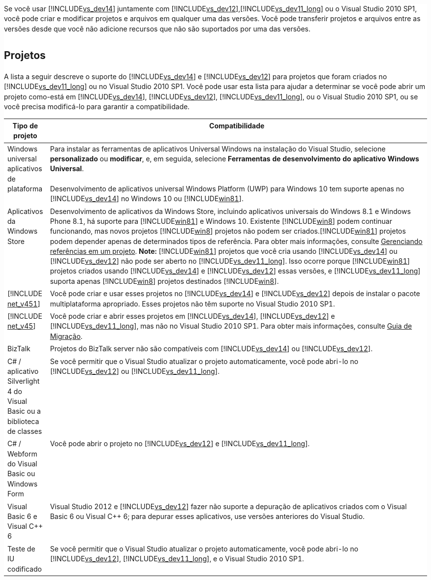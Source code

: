  Se você usar [!INCLUDE[vs_dev14](../porting/includes/vs_dev14_md.md)] juntamente com [!INCLUDE[vs_dev12](../data-tools/includes/vs_dev12_md.md)],[!INCLUDE[vs_dev11_long](../data-tools/includes/vs_dev11_long_md.md)] ou o Visual Studio 2010 SP1, você pode criar e modificar projetos e arquivos em qualquer uma das versões. Você pode transferir projetos e arquivos entre as versões desde que você não adicione recursos que não são suportados por uma das versões.  
  
##  <a name="project"></a> Projetos  
 A lista a seguir descreve o suporte do [!INCLUDE[vs_dev14](../porting/includes/vs_dev14_md.md)] e [!INCLUDE[vs_dev12](../data-tools/includes/vs_dev12_md.md)] para projetos que foram criados no [!INCLUDE[vs_dev11_long](../data-tools/includes/vs_dev11_long_md.md)] ou no Visual Studio 2010 SP1. Você pode usar esta lista para ajudar a determinar se você pode abrir um projeto como\-está em [!INCLUDE[vs_dev14](../porting/includes/vs_dev14_md.md)],  [!INCLUDE[vs_dev12](../data-tools/includes/vs_dev12_md.md)], [!INCLUDE[vs_dev11_long](../data-tools/includes/vs_dev11_long_md.md)], ou o Visual Studio 2010 SP1, ou se você precisa modificá\-lo para garantir a compatibilidade.  
  
|Tipo de projeto|Compatibilidade|  
|---------------------|---------------------|  
|Windows universal aplicativos de plataforma|Para instalar as ferramentas de aplicativos Universal Windows na instalação do Visual Studio, selecione **personalizado** ou **modificar**, e, em seguida, selecione **Ferramentas de desenvolvimento do aplicativo Windows Universal**.<br /><br /> Desenvolvimento de aplicativos universal Windows Platform \(UWP\) para Windows 10 tem suporte apenas no [!INCLUDE[vs_dev14](../porting/includes/vs_dev14_md.md)] no Windows 10 ou [!INCLUDE[win81](../debugger/includes/win81_md.md)].|  
|Aplicativos da Windows Store|Desenvolvimento de aplicativos da Windows Store, incluindo aplicativos universais do Windows 8.1 e Windows Phone 8.1, há suporte para [!INCLUDE[win81](../debugger/includes/win81_md.md)] e Windows 10. Existente [!INCLUDE[win8](../debugger/includes/win8_md.md)] podem continuar funcionando, mas novos projetos [!INCLUDE[win8](../debugger/includes/win8_md.md)] projetos não podem ser criados.[!INCLUDE[win81](../debugger/includes/win81_md.md)] projetos podem depender apenas de determinados tipos de referência. Para obter mais informações, consulte [Gerenciando referências em um projeto](../ide/managing-references-in-a-project.md). **Note:**  [!INCLUDE[win81](../debugger/includes/win81_md.md)] projetos que você cria usando [!INCLUDE[vs_dev14](../porting/includes/vs_dev14_md.md)] ou [!INCLUDE[vs_dev12](../data-tools/includes/vs_dev12_md.md)] não pode ser aberto no [!INCLUDE[vs_dev11_long](../data-tools/includes/vs_dev11_long_md.md)]. Isso ocorre porque [!INCLUDE[win81](../debugger/includes/win81_md.md)] projetos criados usando [!INCLUDE[vs_dev14](../porting/includes/vs_dev14_md.md)] e [!INCLUDE[vs_dev12](../data-tools/includes/vs_dev12_md.md)] essas versões, e [!INCLUDE[vs_dev11_long](../data-tools/includes/vs_dev11_long_md.md)] suporta apenas [!INCLUDE[win8](../debugger/includes/win8_md.md)] projetos destinados [!INCLUDE[win8](../debugger/includes/win8_md.md)].|  
|[!INCLUDE[net_v451](../misc/includes/net_v451_md.md)]|Você pode criar e usar esses projetos no [!INCLUDE[vs_dev14](../porting/includes/vs_dev14_md.md)] e [!INCLUDE[vs_dev12](../data-tools/includes/vs_dev12_md.md)] depois de instalar o pacote multiplataforma apropriado. Esses projetos não têm suporte no Visual Studio 2010 SP1.|  
|[!INCLUDE[net_v45](../ide/includes/net_v45_md.md)]|Você pode criar e abrir esses projetos em [!INCLUDE[vs_dev14](../porting/includes/vs_dev14_md.md)], [!INCLUDE[vs_dev12](../data-tools/includes/vs_dev12_md.md)] e [!INCLUDE[vs_dev11_long](../data-tools/includes/vs_dev11_long_md.md)], mas não no Visual Studio 2010 SP1. Para obter mais informações, consulte [Guia de Migração](../Topic/Migration%20Guide%20to%20the%20.NET%20Framework%204.6%20and%204.5%20.md).|  
|BizTalk|Projetos do BizTalk server não são compatíveis com [!INCLUDE[vs_dev14](../porting/includes/vs_dev14_md.md)] ou [!INCLUDE[vs_dev12](../data-tools/includes/vs_dev12_md.md)].|  
|C\# \/ aplicativo Silverlight 4 do Visual Basic ou a biblioteca de classes|Se você permitir que o Visual Studio atualizar o projeto automaticamente, você pode abri\-lo no [!INCLUDE[vs_dev12](../data-tools/includes/vs_dev12_md.md)] ou [!INCLUDE[vs_dev11_long](../data-tools/includes/vs_dev11_long_md.md)].|  
|C\# \/ Webform do Visual Basic ou Windows Form|Você pode abrir o projeto no [!INCLUDE[vs_dev12](../data-tools/includes/vs_dev12_md.md)] e [!INCLUDE[vs_dev11_long](../data-tools/includes/vs_dev11_long_md.md)].|  
|Visual Basic 6 e Visual C\+\+ 6|Visual Studio 2012 e [!INCLUDE[vs_dev12](../data-tools/includes/vs_dev12_md.md)] fazer não suporte a depuração de aplicativos criados com o Visual Basic 6 ou Visual C\+\+ 6; para depurar esses aplicativos, use versões anteriores do Visual Studio.|  
|Teste de IU codificado|Se você permitir que o Visual Studio atualizar o projeto automaticamente, você pode abri\-lo no [!INCLUDE[vs_dev12](../data-tools/includes/vs_dev12_md.md)], [!INCLUDE[vs_dev11_long](../data-tools/includes/vs_dev11_long_md.md)], e o Visual Studio 2010 SP1.|  